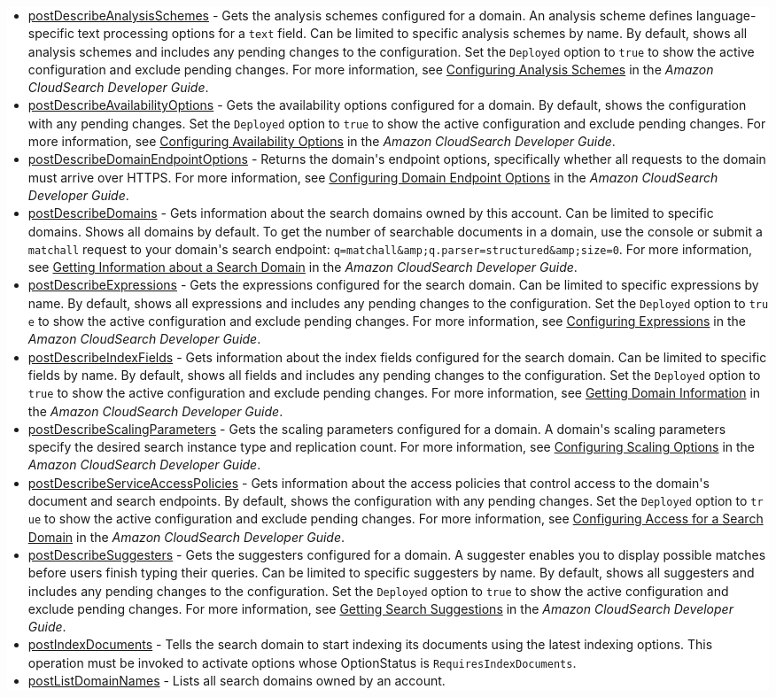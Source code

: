 * [postDescribeAnalysisSchemes](#postdescribeanalysisschemes) - Gets the analysis schemes configured for a domain. An analysis scheme defines language-specific text processing options for a <code>text</code> field. Can be limited to specific analysis schemes by name. By default, shows all analysis schemes and includes any pending changes to the configuration. Set the <code>Deployed</code> option to <code>true</code> to show the active configuration and exclude pending changes. For more information, see <a href="http://docs.aws.amazon.com/cloudsearch/latest/developerguide/configuring-analysis-schemes.html" target="_blank">Configuring Analysis Schemes</a> in the <i>Amazon CloudSearch Developer Guide</i>.
* [postDescribeAvailabilityOptions](#postdescribeavailabilityoptions) - Gets the availability options configured for a domain. By default, shows the configuration with any pending changes. Set the <code>Deployed</code> option to <code>true</code> to show the active configuration and exclude pending changes. For more information, see <a href="http://docs.aws.amazon.com/cloudsearch/latest/developerguide/configuring-availability-options.html" target="_blank">Configuring Availability Options</a> in the <i>Amazon CloudSearch Developer Guide</i>.
* [postDescribeDomainEndpointOptions](#postdescribedomainendpointoptions) - Returns the domain's endpoint options, specifically whether all requests to the domain must arrive over HTTPS. For more information, see <a href="http://docs.aws.amazon.com/cloudsearch/latest/developerguide/configuring-domain-endpoint-options.html" target="_blank">Configuring Domain Endpoint Options</a> in the <i>Amazon CloudSearch Developer Guide</i>.
* [postDescribeDomains](#postdescribedomains) - Gets information about the search domains owned by this account. Can be limited to specific domains. Shows all domains by default. To get the number of searchable documents in a domain, use the console or submit a <code>matchall</code> request to your domain's search endpoint: <code>q=matchall&amp;amp;q.parser=structured&amp;amp;size=0</code>. For more information, see <a href="http://docs.aws.amazon.com/cloudsearch/latest/developerguide/getting-domain-info.html" target="_blank">Getting Information about a Search Domain</a> in the <i>Amazon CloudSearch Developer Guide</i>.
* [postDescribeExpressions](#postdescribeexpressions) - Gets the expressions configured for the search domain. Can be limited to specific expressions by name. By default, shows all expressions and includes any pending changes to the configuration. Set the <code>Deployed</code> option to <code>true</code> to show the active configuration and exclude pending changes. For more information, see <a href="http://docs.aws.amazon.com/cloudsearch/latest/developerguide/configuring-expressions.html" target="_blank">Configuring Expressions</a> in the <i>Amazon CloudSearch Developer Guide</i>.
* [postDescribeIndexFields](#postdescribeindexfields) - Gets information about the index fields configured for the search domain. Can be limited to specific fields by name. By default, shows all fields and includes any pending changes to the configuration. Set the <code>Deployed</code> option to <code>true</code> to show the active configuration and exclude pending changes. For more information, see <a href="http://docs.aws.amazon.com/cloudsearch/latest/developerguide/getting-domain-info.html" target="_blank">Getting Domain Information</a> in the <i>Amazon CloudSearch Developer Guide</i>.
* [postDescribeScalingParameters](#postdescribescalingparameters) - Gets the scaling parameters configured for a domain. A domain's scaling parameters specify the desired search instance type and replication count. For more information, see <a href="http://docs.aws.amazon.com/cloudsearch/latest/developerguide/configuring-scaling-options.html" target="_blank">Configuring Scaling Options</a> in the <i>Amazon CloudSearch Developer Guide</i>.
* [postDescribeServiceAccessPolicies](#postdescribeserviceaccesspolicies) - Gets information about the access policies that control access to the domain's document and search endpoints. By default, shows the configuration with any pending changes. Set the <code>Deployed</code> option to <code>true</code> to show the active configuration and exclude pending changes. For more information, see <a href="http://docs.aws.amazon.com/cloudsearch/latest/developerguide/configuring-access.html" target="_blank">Configuring Access for a Search Domain</a> in the <i>Amazon CloudSearch Developer Guide</i>.
* [postDescribeSuggesters](#postdescribesuggesters) - Gets the suggesters configured for a domain. A suggester enables you to display possible matches before users finish typing their queries. Can be limited to specific suggesters by name. By default, shows all suggesters and includes any pending changes to the configuration. Set the <code>Deployed</code> option to <code>true</code> to show the active configuration and exclude pending changes. For more information, see <a href="http://docs.aws.amazon.com/cloudsearch/latest/developerguide/getting-suggestions.html" target="_blank">Getting Search Suggestions</a> in the <i>Amazon CloudSearch Developer Guide</i>.
* [postIndexDocuments](#postindexdocuments) - Tells the search domain to start indexing its documents using the latest indexing options. This operation must be invoked to activate options whose <a>OptionStatus</a> is <code>RequiresIndexDocuments</code>.
* [postListDomainNames](#postlistdomainnames) - Lists all search domains owned by an account.